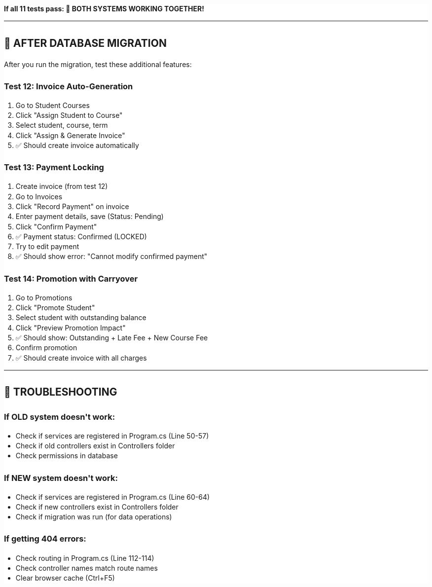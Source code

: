 **If all 11 tests pass: 🎉 BOTH SYSTEMS WORKING TOGETHER!**

---

## 🚀 **AFTER DATABASE MIGRATION**

After you run the migration, test these additional features:

### **Test 12: Invoice Auto-Generation**
1. Go to Student Courses
2. Click "Assign Student to Course"
3. Select student, course, term
4. Click "Assign & Generate Invoice"
5. ✅ Should create invoice automatically

### **Test 13: Payment Locking**
1. Create invoice (from test 12)
2. Go to Invoices
3. Click "Record Payment" on invoice
4. Enter payment details, save (Status: Pending)
5. Click "Confirm Payment"
6. ✅ Payment status: Confirmed (LOCKED)
7. Try to edit payment
8. ✅ Should show error: "Cannot modify confirmed payment"

### **Test 14: Promotion with Carryover**
1. Go to Promotions
2. Click "Promote Student"
3. Select student with outstanding balance
4. Click "Preview Promotion Impact"
5. ✅ Should show: Outstanding + Late Fee + New Course Fee
6. Confirm promotion
7. ✅ Should create invoice with all charges

---

## 🎯 **TROUBLESHOOTING**

### **If OLD system doesn't work:**
- Check if services are registered in Program.cs (Line 50-57)
- Check if old controllers exist in Controllers folder
- Check permissions in database

### **If NEW system doesn't work:**
- Check if services are registered in Program.cs (Line 60-64)
- Check if new controllers exist in Controllers folder
- Check if migration was run (for data operations)

### **If getting 404 errors:**
- Check routing in Program.cs (Line 112-114)
- Check controller names match route names
- Clear browser cache (Ctrl+F5)
